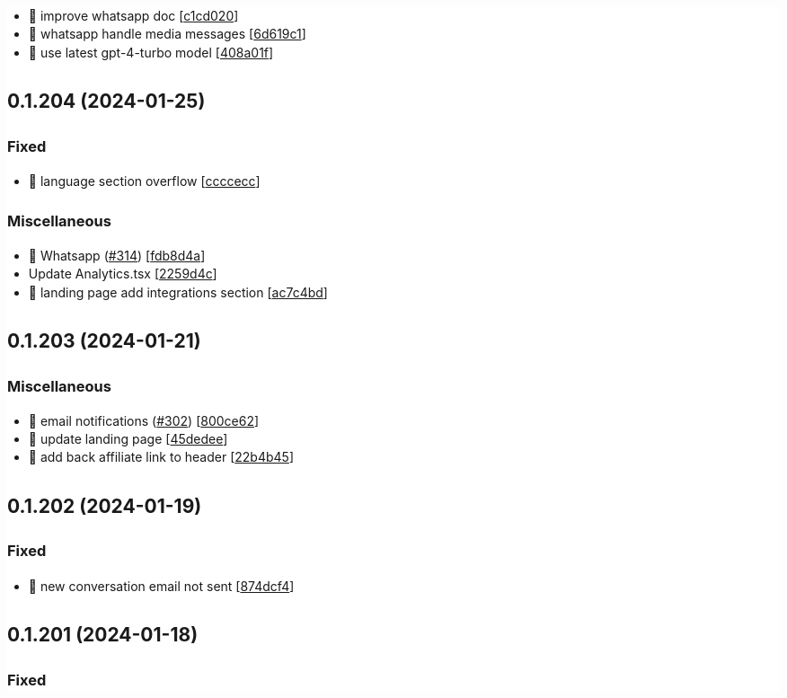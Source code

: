 - 🤖 improve whatsapp doc [[c1cd020](https://github.com/gmpetrov/databerry/commit/c1cd020678d8965a5b8748061cc482e2bb906582)]
- 🎸 whatsapp handle media messages [[6d619c1](https://github.com/gmpetrov/databerry/commit/6d619c12b27da058c7e37940f82b6e3850b7d6a9)]
- 🤖 use latest gpt-4-turbo model [[408a01f](https://github.com/gmpetrov/databerry/commit/408a01f63b2d7af1aeb963f60af2e1724131a18b)]


<a name="0.1.204"></a>
## 0.1.204 (2024-01-25)

### Fixed

- 🐛 language section overflow [[ccccecc](https://github.com/gmpetrov/databerry/commit/ccccecccf89378650c7e6b2e79aff4bc65aafc8a)]

### Miscellaneous

- 🎸 Whatsapp ([#314](https://github.com/gmpetrov/databerry/issues/314)) [[fdb8d4a](https://github.com/gmpetrov/databerry/commit/fdb8d4a39c038b795528d5eed108639bc5836462)]
-  Update Analytics.tsx [[2259d4c](https://github.com/gmpetrov/databerry/commit/2259d4cb6383a2fa189b38f166549fc695e0a45e)]
- 🤖 landing page add integrations section [[ac7c4bd](https://github.com/gmpetrov/databerry/commit/ac7c4bda84159e041da109982b587cc7469f98c2)]


<a name="0.1.203"></a>
## 0.1.203 (2024-01-21)

### Miscellaneous

- 🎸 email notifications ([#302](https://github.com/gmpetrov/databerry/issues/302)) [[800ce62](https://github.com/gmpetrov/databerry/commit/800ce62d5ce4ec45ad50ea2595e7191b6f399e59)]
- 🤖 update landing page [[45dedee](https://github.com/gmpetrov/databerry/commit/45dedee9c4a34ec8543a03617c895bf895cb638c)]
- 🤖 add back affiliate link to header [[22b4b45](https://github.com/gmpetrov/databerry/commit/22b4b45441c933ca2aacad7d6b7c62f10a942e2a)]


<a name="0.1.202"></a>
## 0.1.202 (2024-01-19)

### Fixed

- 🐛 new conversation email not sent [[874dcf4](https://github.com/gmpetrov/databerry/commit/874dcf40047af968f918779993cb57a379245871)]


<a name="0.1.201"></a>
## 0.1.201 (2024-01-18)

### Fixed
